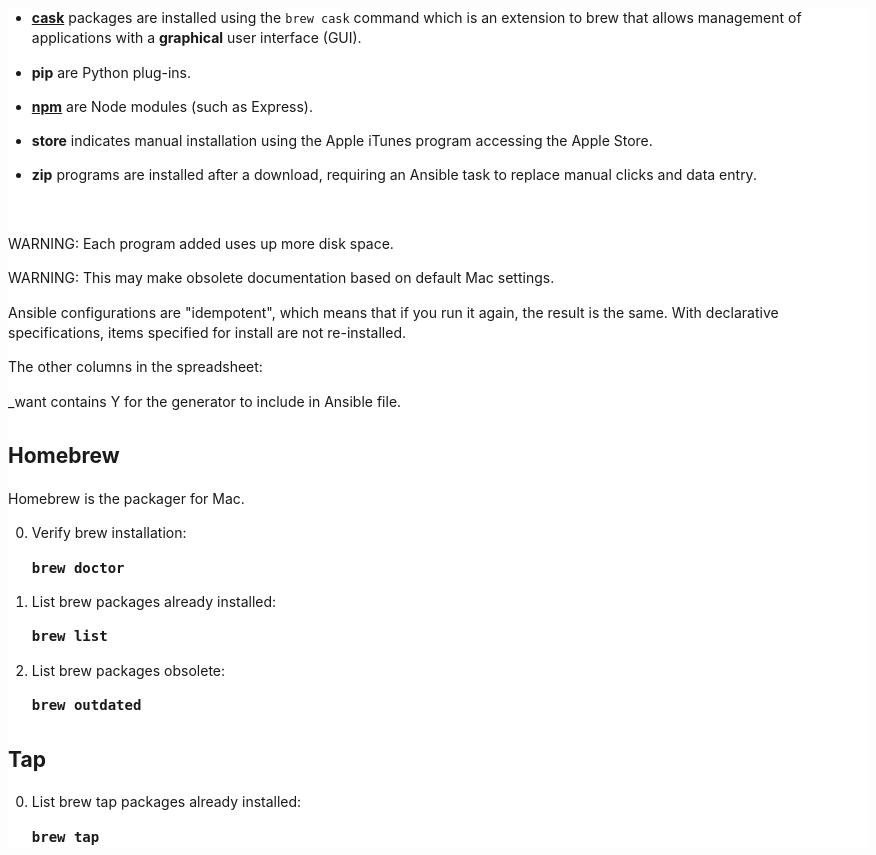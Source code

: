    * <a href="#Cask">**cask**</a> packages are installed using the `brew cask` command which is
     an extension to brew that allows management of applications with a <strong>graphical</strong> user interface (GUI).

   * **pip** are Python plug-ins.
   * <a href="#npm">**npm**</a> are Node modules (such as Express).

   * **store** indicates manual installation using the Apple iTunes program accessing the Apple Store.

   * **zip** programs are installed after a download, requiring an Ansible task to replace manual clicks and data entry.
   <br />

   WARNING: Each program added uses up more disk space.

   WARNING: This may make obsolete documentation based on default Mac settings.

   Ansible configurations are "idempotent", which means that if you run it again, the result is the same.
   With declarative specifications, items specified for install are not re-installed.

The other columns in the spreadsheet:

   _want contains Y for the generator to include in Ansible file.

<a name="Homebrew"></a>

## Homebrew #

Homebrew is the packager for Mac.

0. Verify brew installation:

   <tt><strong>
   brew doctor
   </strong></tt>

0. List brew packages already installed:

   <tt><strong>
   brew list
   </strong></tt>

0. List brew packages obsolete:

   <tt><strong>
   brew outdated
   </strong></tt>



<a name="Tap"></a>

## Tap #


0. List brew tap packages already installed:

   <tt><strong>
   brew tap
   </strong></tt>
